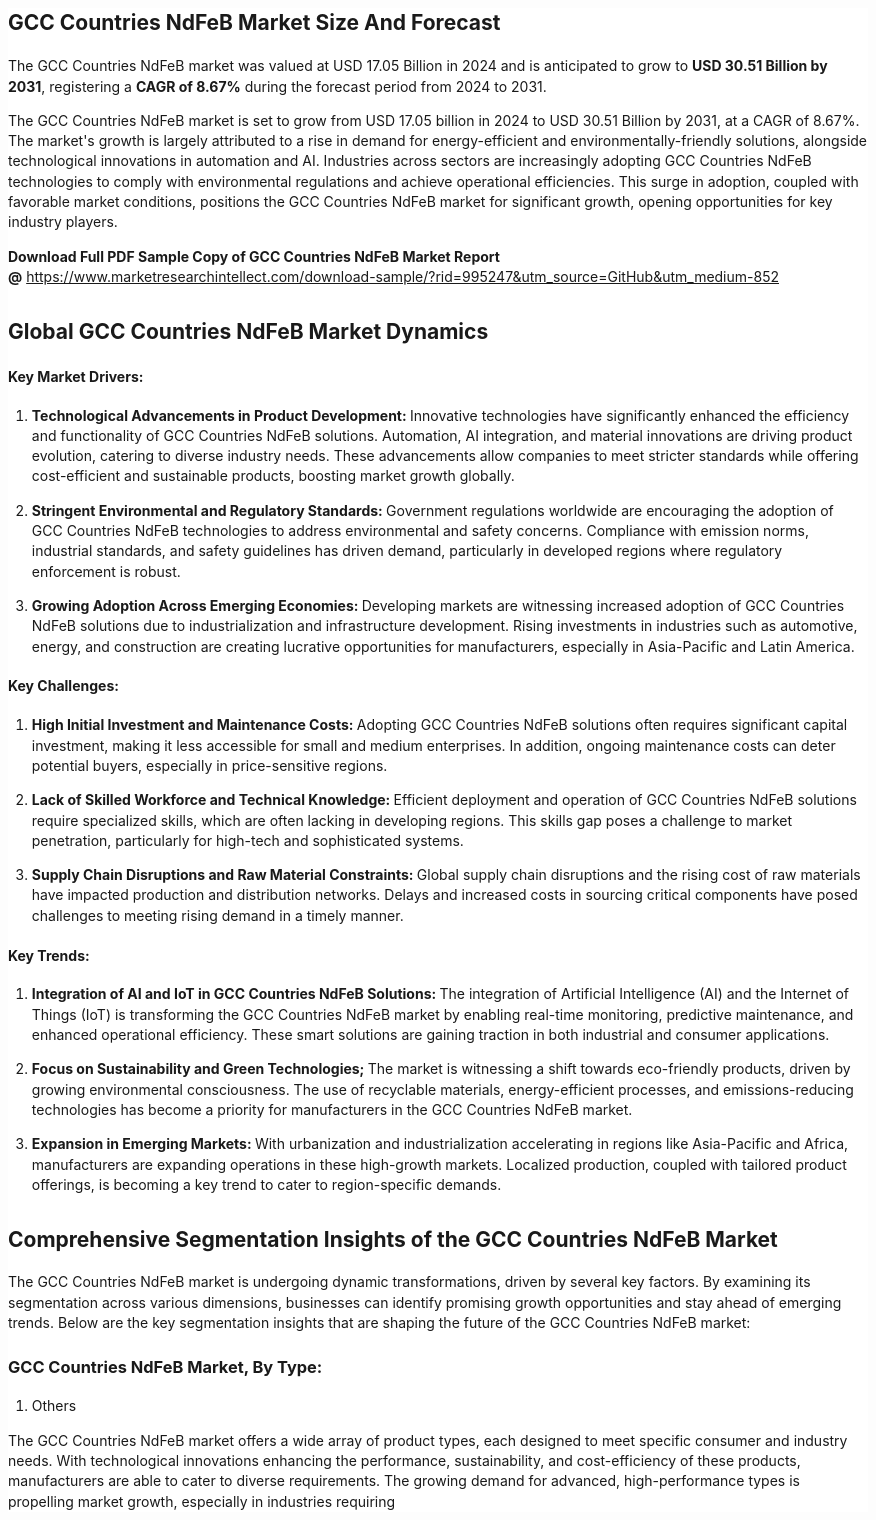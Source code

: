 <h2>GCC Countries NdFeB Market Size And Forecast</h2><p>The GCC Countries NdFeB market was valued at USD 17.05 Billion in 2024 and is anticipated to grow to <strong>USD 30.51 Billion by 2031</strong>, registering a <strong>CAGR of 8.67%</strong> during the forecast period from 2024 to 2031.</p><p>The GCC Countries NdFeB market is set to grow from USD 17.05 billion in 2024 to USD 30.51 Billion by 2031, at a CAGR of 8.67%. The market's growth is largely attributed to a rise in demand for energy-efficient and environmentally-friendly solutions, alongside technological innovations in automation and AI. Industries across sectors are increasingly adopting GCC Countries NdFeB technologies to comply with environmental regulations and achieve operational efficiencies. This surge in adoption, coupled with favorable market conditions, positions the GCC Countries NdFeB market for significant growth, opening opportunities for key industry players.</p><p><strong>Download Full PDF Sample Copy of GCC Countries NdFeB Market Report @</strong>&nbsp;<a href="https://www.marketresearchintellect.com/download-sample/?rid=995247&amp;utm_source=GitHub&amp;utm_medium-852">https://www.marketresearchintellect.com/download-sample/?rid=995247&amp;utm_source=GitHub&amp;utm_medium-852</a></p><h2>Global GCC Countries NdFeB Market Dynamics</h2><h4><strong>Key Market Drivers:</strong></h4><ol><li><p><strong>Technological Advancements in Product Development:&nbsp;</strong>Innovative technologies have significantly enhanced the efficiency and functionality of GCC Countries NdFeB solutions. Automation, AI integration, and material innovations are driving product evolution, catering to diverse industry needs. These advancements allow companies to meet stricter standards while offering cost-efficient and sustainable products, boosting market growth globally.</p></li><li><p><strong>Stringent Environmental and Regulatory Standards:&nbsp;</strong>Government regulations worldwide are encouraging the adoption of GCC Countries NdFeB technologies to address environmental and safety concerns. Compliance with emission norms, industrial standards, and safety guidelines has driven demand, particularly in developed regions where regulatory enforcement is robust.</p></li><li><p><strong>Growing Adoption Across Emerging Economies:&nbsp;</strong>Developing markets are witnessing increased adoption of GCC Countries NdFeB solutions due to industrialization and infrastructure development. Rising investments in industries such as automotive, energy, and construction are creating lucrative opportunities for manufacturers, especially in Asia-Pacific and Latin America.</p></li></ol><h4><strong>Key Challenges:</strong></h4><ol><li><p><strong>High Initial Investment and Maintenance Costs:&nbsp;</strong>Adopting GCC Countries NdFeB solutions often requires significant capital investment, making it less accessible for small and medium enterprises. In addition, ongoing maintenance costs can deter potential buyers, especially in price-sensitive regions.</p></li><li><p><strong>Lack of Skilled Workforce and Technical Knowledge:&nbsp;</strong>Efficient deployment and operation of GCC Countries NdFeB solutions require specialized skills, which are often lacking in developing regions. This skills gap poses a challenge to market penetration, particularly for high-tech and sophisticated systems.</p></li><li><p><strong>Supply Chain Disruptions and Raw Material Constraints:&nbsp;</strong>Global supply chain disruptions and the rising cost of raw materials have impacted production and distribution networks. Delays and increased costs in sourcing critical components have posed challenges to meeting rising demand in a timely manner.</p></li></ol><h4><strong>Key Trends:</strong></h4><ol><li><p><strong>Integration of AI and IoT in GCC Countries NdFeB Solutions:&nbsp;</strong>The integration of Artificial Intelligence (AI) and the Internet of Things (IoT) is transforming the GCC Countries NdFeB market by enabling real-time monitoring, predictive maintenance, and enhanced operational efficiency. These smart solutions are gaining traction in both industrial and consumer applications.</p></li><li><p><strong>Focus on Sustainability and Green Technologies;&nbsp;</strong>The market is witnessing a shift towards eco-friendly products, driven by growing environmental consciousness. The use of recyclable materials, energy-efficient processes, and emissions-reducing technologies has become a priority for manufacturers in the GCC Countries NdFeB market.</p></li><li><p><strong>Expansion in Emerging Markets:&nbsp;</strong>With urbanization and industrialization accelerating in regions like Asia-Pacific and Africa, manufacturers are expanding operations in these high-growth markets. Localized production, coupled with tailored product offerings, is becoming a key trend to cater to region-specific demands.</p></li></ol><div class="article-main__content" data-test-id="publishing-text-block"><h2>Comprehensive Segmentation Insights of the GCC Countries NdFeB Market</h2><p>The GCC Countries NdFeB market is undergoing dynamic transformations, driven by several key factors. By examining its segmentation across various dimensions, businesses can identify promising growth opportunities and stay ahead of emerging trends. Below are the key segmentation insights that are shaping the future of the GCC Countries NdFeB market:</p><h3><strong>GCC Countries NdFeB Market, By Type:<br /></strong></h3><ol><li>Others</li></ol><p>The GCC Countries NdFeB market offers a wide array of product types, each designed to meet specific consumer and industry needs. With technological innovations enhancing the performance, sustainability, and cost-efficiency of these products, manufacturers are able to cater to diverse requirements. The growing demand for advanced, high-performance types is propelling market growth, especially in industries requiring